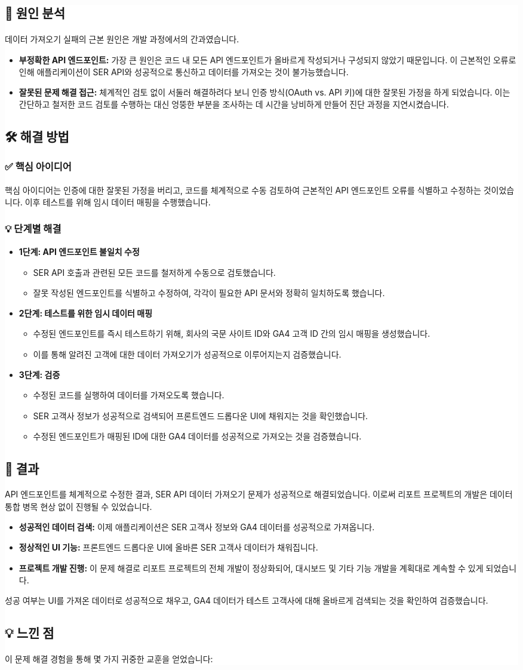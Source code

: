 ## 📌 원인 분석

데이터 가져오기 실패의 근본 원인은 개발 과정에서의 간과였습니다.

-   **부정확한 API 엔드포인트:** 가장 큰 원인은 코드 내 모든 API 엔드포인트가 올바르게 작성되거나 구성되지 않았기 때문입니다. 이 근본적인 오류로 인해 애플리케이션이 SER API와 성공적으로 통신하고 데이터를 가져오는 것이 불가능했습니다.
    
-   **잘못된 문제 해결 접근:** 체계적인 검토 없이 서둘러 해결하려다 보니 인증 방식(OAuth vs. API 키)에 대한 잘못된 가정을 하게 되었습니다. 이는 간단하고 철저한 코드 검토를 수행하는 대신 엉뚱한 부분을 조사하는 데 시간을 낭비하게 만들어 진단 과정을 지연시켰습니다.
    

## 🛠 해결 방법

### ✅ 핵심 아이디어

핵심 아이디어는 인증에 대한 잘못된 가정을 버리고, 코드를 체계적으로 수동 검토하여 근본적인 API 엔드포인트 오류를 식별하고 수정하는 것이었습니다. 이후 테스트를 위해 임시 데이터 매핑을 수행했습니다.

### 💡 단계별 해결

-   **1단계: API 엔드포인트 불일치 수정**
    
    -   SER API 호출과 관련된 모든 코드를 철저하게 수동으로 검토했습니다.
        
    -   잘못 작성된 엔드포인트를 식별하고 수정하여, 각각이 필요한 API 문서와 정확히 일치하도록 했습니다.
        
-   **2단계: 테스트를 위한 임시 데이터 매핑**
    
    -   수정된 엔드포인트를 즉시 테스트하기 위해, 회사의 국문 사이트 ID와 GA4 고객 ID 간의 임시 매핑을 생성했습니다.
        
    -   이를 통해 알려진 고객에 대한 데이터 가져오기가 성공적으로 이루어지는지 검증했습니다.
        
-   **3단계: 검증**
    
    -   수정된 코드를 실행하여 데이터를 가져오도록 했습니다.
        
    -   SER 고객사 정보가 성공적으로 검색되어 프론트엔드 드롭다운 UI에 채워지는 것을 확인했습니다.
        
    -   수정된 엔드포인트가 매핑된 ID에 대한 GA4 데이터를 성공적으로 가져오는 것을 검증했습니다.
        

## 🎯 결과

API 엔드포인트를 체계적으로 수정한 결과, SER API 데이터 가져오기 문제가 성공적으로 해결되었습니다. 이로써 리포트 프로젝트의 개발은 데이터 통합 병목 현상 없이 진행될 수 있었습니다.

-   **성공적인 데이터 검색:** 이제 애플리케이션은 SER 고객사 정보와 GA4 데이터를 성공적으로 가져옵니다.
    
-   **정상적인 UI 기능:** 프론트엔드 드롭다운 UI에 올바른 SER 고객사 데이터가 채워집니다.
    
-   **프로젝트 개발 진행:** 이 문제 해결로 리포트 프로젝트의 전체 개발이 정상화되어, 대시보드 및 기타 기능 개발을 계획대로 계속할 수 있게 되었습니다.
    

성공 여부는 UI를 가져온 데이터로 성공적으로 채우고, GA4 데이터가 테스트 고객사에 대해 올바르게 검색되는 것을 확인하여 검증했습니다.

## 💡 느낀 점

이 문제 해결 경험을 통해 몇 가지 귀중한 교훈을 얻었습니다:
